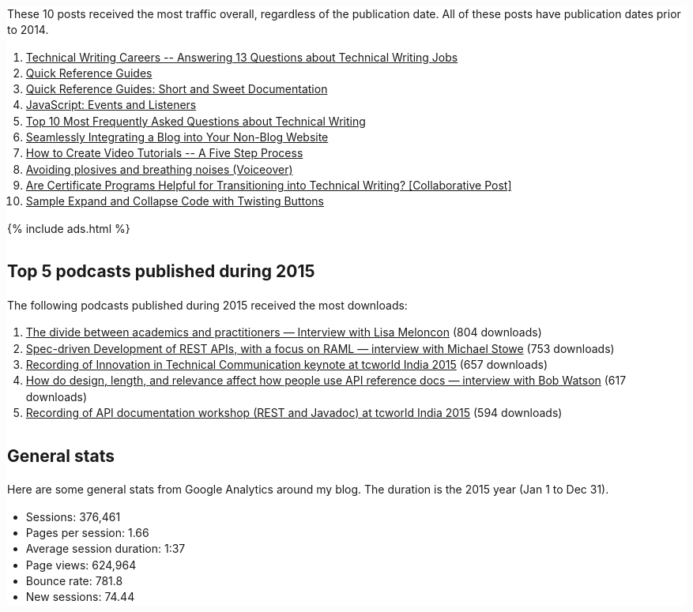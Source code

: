 These 10 posts received the most traffic overall, regardless of the publication date. All of these posts have publication dates prior to 2014.

1. [Technical Writing Careers -- Answering 13 Questions about Technical Writing Jobs](/2008/02/16/technical-writing-careers-answering-13-questions-about-technical-writing-jobs/)
2. [Quick Reference Guides](/quickreferenceguides/)
3. [Quick Reference Guides: Short and Sweet Documentation](/2009/04/10/quick-reference-guides-short-and-sweet-documentation/)
4. [JavaScript: Events and Listeners](/events-and-listeners-javascript/)
5. [Top 10 Most Frequently Asked Questions about Technical Writing](/2013/01/17/top-10-most-frequently-asked-questions-about-technical-writing/)
6. [Seamlessly Integrating a Blog into Your Non-Blog Website](/2008/10/23/seamlessly-integrating-a-blog-into-your-non-blog-website/)
7. [How to Create Video Tutorials -- A Five Step Process](/2012/09/27/how-to-create-video-tutorials-a-five-step-process/)
8. [Avoiding plosives and breathing noises (Voiceover)](/2010/03/10/4-avoiding-plosives-and-breathing-noises-developing-a-personal-voice-in-audio/)
9. [Are Certificate Programs Helpful for Transitioning into Technical Writing? [Collaborative Post]](/2011/01/06/certificate-programs-helpful-when-transitioning-into-technical-writing-collaborative-post/)
10. [Sample Expand and Collapse Code with Twisting Buttons](/2013/03/31/sample-expand-and-collapse-code-with-twisting-buttons/)

{% include ads.html %}

## Top 5 podcasts published during 2015

The following podcasts published during 2015 received the most downloads:

1. [The divide between academics and practitioners — Interview with Lisa Meloncon](/2015/08/10/lisa-meloncon-academic-practitioner-divide-podcast/) (804 downloads)
2. [Spec-driven Development of REST APIs, with a focus on RAML — interview with Michael Stowe](/2015/10/12/spec-driven-design-podcast-michael-stowe/) (753 downloads)
3. [Recording of Innovation in Technical Communication keynote at tcworld India 2015](/2015/03/18/recording-of-innovation-in-technical-communication-keynote-at-tcworld-india-2015/) (657 downloads)
4. [How do design, length, and relevance affect how people use API reference docs — interview with Bob Watson](/2015/07/30/bob-watson-phd-dissertation-on-api-doc-mythbusting-testing-usability-performance/) (617 downloads)
5. [Recording of API documentation workshop (REST and Javadoc) at tcworld India 2015](/2015/03/19/recording-of-api-documentation-workshop-rest-and-javadoc-at-tcworld-india-2015/) (594 downloads)

## General stats

Here are some general stats from Google Analytics around my blog. The duration is the 2015 year (Jan 1 to Dec 31).

* Sessions: 376,461
* Pages per session: 1.66
* Average session duration: 1:37
* Page views: 624,964
* Bounce rate: 781.8
* New sessions: 74.44
